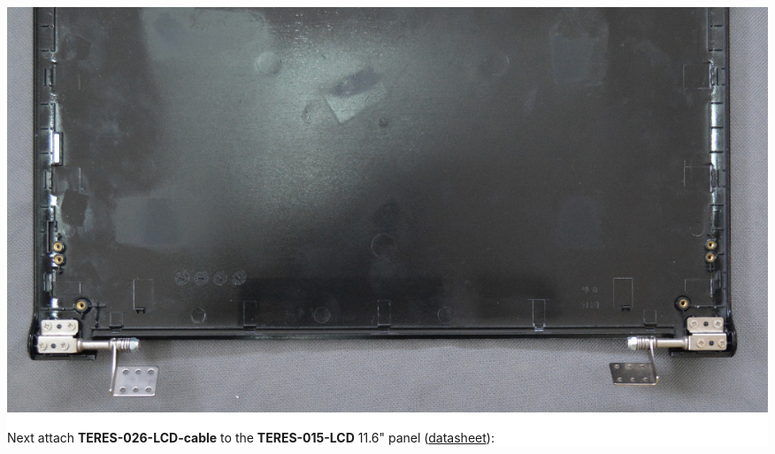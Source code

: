 ![TERES-008-LCD-Back 2](../images/TERES-I/hardware/095.jpg)

Next attach **TERES-026-LCD-cable** to the **TERES-015-LCD** 11.6" panel ([datasheet](../datasheets/TERES-015-LCD11.6/N116BGE-EA2.pdf)):
